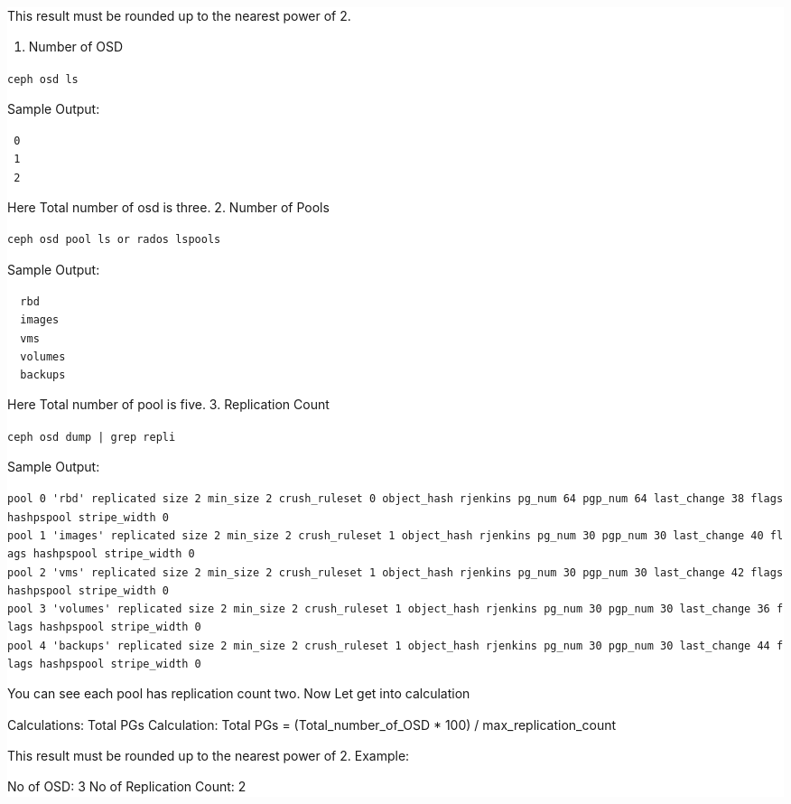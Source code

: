 This result must be rounded up to the nearest power of 2.

1. Number of OSD
```
ceph osd ls
```
Sample Output:
```
 0
 1
 2
 ```
 Here Total number of osd is three.
2. Number of Pools
```
ceph osd pool ls or rados lspools
```
Sample Output:
```
  rbd
  images
  vms
  volumes
  backups
```     
Here Total number of pool is five.
3. Replication Count
```
ceph osd dump | grep repli
```
Sample Output:
 ```
 pool 0 'rbd' replicated size 2 min_size 2 crush_ruleset 0 object_hash rjenkins pg_num 64 pgp_num 64 last_change 38 flags hashpspool stripe_width 0
 pool 1 'images' replicated size 2 min_size 2 crush_ruleset 1 object_hash rjenkins pg_num 30 pgp_num 30 last_change 40 flags hashpspool stripe_width 0
 pool 2 'vms' replicated size 2 min_size 2 crush_ruleset 1 object_hash rjenkins pg_num 30 pgp_num 30 last_change 42 flags hashpspool stripe_width 0
 pool 3 'volumes' replicated size 2 min_size 2 crush_ruleset 1 object_hash rjenkins pg_num 30 pgp_num 30 last_change 36 flags hashpspool stripe_width 0
 pool 4 'backups' replicated size 2 min_size 2 crush_ruleset 1 object_hash rjenkins pg_num 30 pgp_num 30 last_change 44 flags hashpspool stripe_width 0
```
You can see each pool has replication count two.
Now Let get into calculation

Calculations:
Total PGs Calculation:
Total PGs = (Total_number_of_OSD * 100) / max_replication_count

This result must be rounded up to the nearest power of 2.
Example:

No of OSD: 3
No of Replication Count: 2
